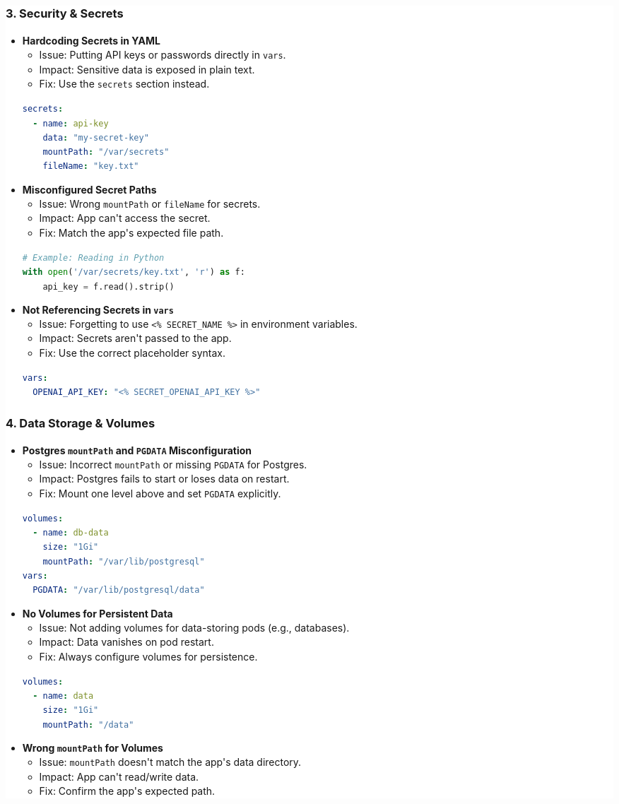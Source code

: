 ### 3. Security & Secrets
- **Hardcoding Secrets in YAML**
  - Issue: Putting API keys or passwords directly in `vars`.
  - Impact: Sensitive data is exposed in plain text.
  - Fix: Use the `secrets` section instead.
  ```yaml
  secrets:
    - name: api-key
      data: "my-secret-key"
      mountPath: "/var/secrets"
      fileName: "key.txt"
  ```
- **Misconfigured Secret Paths**
  - Issue: Wrong `mountPath` or `fileName` for secrets.
  - Impact: App can't access the secret.
  - Fix: Match the app's expected file path.
  ```python
  # Example: Reading in Python
  with open('/var/secrets/key.txt', 'r') as f:
      api_key = f.read().strip()
  ```
- **Not Referencing Secrets in `vars`**
  - Issue: Forgetting to use `<% SECRET_NAME %>` in environment variables.
  - Impact: Secrets aren't passed to the app.
  - Fix: Use the correct placeholder syntax.
  ```yaml
  vars:
    OPENAI_API_KEY: "<% SECRET_OPENAI_API_KEY %>"
  ```

### 4. Data Storage & Volumes
- **Postgres `mountPath` and `PGDATA` Misconfiguration**
  - Issue: Incorrect `mountPath` or missing `PGDATA` for Postgres.
  - Impact: Postgres fails to start or loses data on restart.
  - Fix: Mount one level above and set `PGDATA` explicitly.
  ```yaml
  volumes:
    - name: db-data
      size: "1Gi"
      mountPath: "/var/lib/postgresql"
  vars:
    PGDATA: "/var/lib/postgresql/data"
  ```
- **No Volumes for Persistent Data**
  - Issue: Not adding volumes for data-storing pods (e.g., databases).
  - Impact: Data vanishes on pod restart.
  - Fix: Always configure volumes for persistence.
  ```yaml
  volumes:
    - name: data
      size: "1Gi"
      mountPath: "/data"
  ```
- **Wrong `mountPath` for Volumes**
  - Issue: `mountPath` doesn't match the app's data directory.
  - Impact: App can't read/write data.
  - Fix: Confirm the app's expected path.
